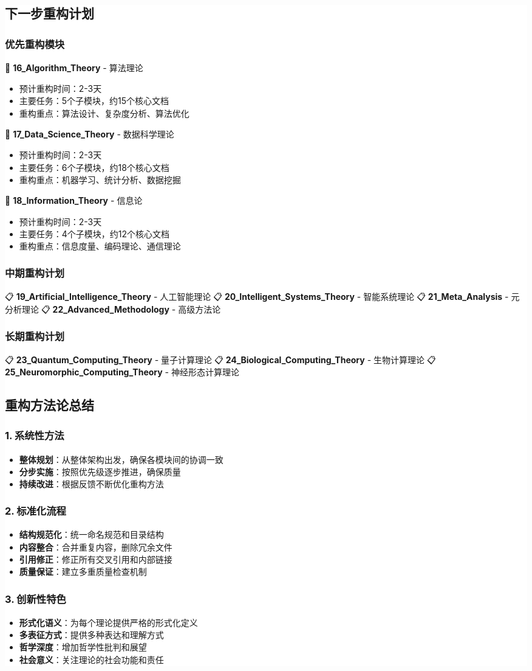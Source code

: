 ## 下一步重构计划

### 优先重构模块

🚧 **16_Algorithm_Theory** - 算法理论

- 预计重构时间：2-3天
- 主要任务：5个子模块，约15个核心文档
- 重构重点：算法设计、复杂度分析、算法优化

🚧 **17_Data_Science_Theory** - 数据科学理论

- 预计重构时间：2-3天
- 主要任务：6个子模块，约18个核心文档
- 重构重点：机器学习、统计分析、数据挖掘

🚧 **18_Information_Theory** - 信息论

- 预计重构时间：2-3天
- 主要任务：4个子模块，约12个核心文档
- 重构重点：信息度量、编码理论、通信理论

### 中期重构计划

📋 **19_Artificial_Intelligence_Theory** - 人工智能理论
📋 **20_Intelligent_Systems_Theory** - 智能系统理论
📋 **21_Meta_Analysis** - 元分析理论
📋 **22_Advanced_Methodology** - 高级方法论

### 长期重构计划

📋 **23_Quantum_Computing_Theory** - 量子计算理论
📋 **24_Biological_Computing_Theory** - 生物计算理论
📋 **25_Neuromorphic_Computing_Theory** - 神经形态计算理论

## 重构方法论总结

### 1. 系统性方法

- **整体规划**：从整体架构出发，确保各模块间的协调一致
- **分步实施**：按照优先级逐步推进，确保质量
- **持续改进**：根据反馈不断优化重构方法

### 2. 标准化流程

- **结构规范化**：统一命名规范和目录结构
- **内容整合**：合并重复内容，删除冗余文件
- **引用修正**：修正所有交叉引用和内部链接
- **质量保证**：建立多重质量检查机制

### 3. 创新性特色

- **形式化语义**：为每个理论提供严格的形式化定义
- **多表征方式**：提供多种表达和理解方式
- **哲学深度**：增加哲学性批判和展望
- **社会意义**：关注理论的社会功能和责任

